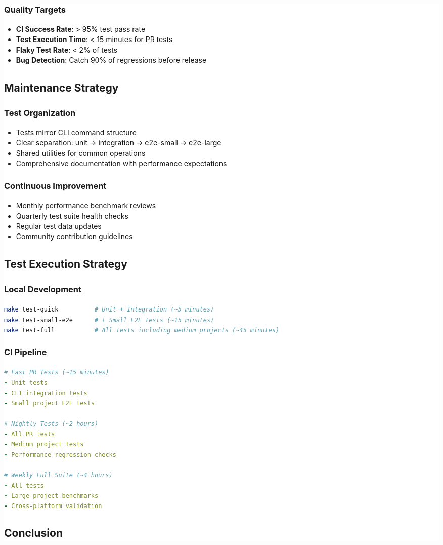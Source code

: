 ### Quality Targets
- **CI Success Rate**: > 95% test pass rate
- **Test Execution Time**: < 15 minutes for PR tests
- **Flaky Test Rate**: < 2% of tests
- **Bug Detection**: Catch 90% of regressions before release

## Maintenance Strategy

### Test Organization
- Tests mirror CLI command structure
- Clear separation: unit → integration → e2e-small → e2e-large
- Shared utilities for common operations
- Comprehensive documentation with performance expectations

### Continuous Improvement
- Monthly performance benchmark reviews
- Quarterly test suite health checks
- Regular test data updates
- Community contribution guidelines

## Test Execution Strategy

### Local Development
```bash
make test-quick          # Unit + Integration (~5 minutes)
make test-small-e2e      # + Small E2E tests (~15 minutes)  
make test-full           # All tests including medium projects (~45 minutes)
```

### CI Pipeline
```yaml
# Fast PR Tests (~15 minutes)
- Unit tests
- CLI integration tests  
- Small project E2E tests

# Nightly Tests (~2 hours)
- All PR tests
- Medium project tests
- Performance regression checks

# Weekly Full Suite (~4 hours)
- All tests
- Large project benchmarks
- Cross-platform validation
```

## Conclusion
